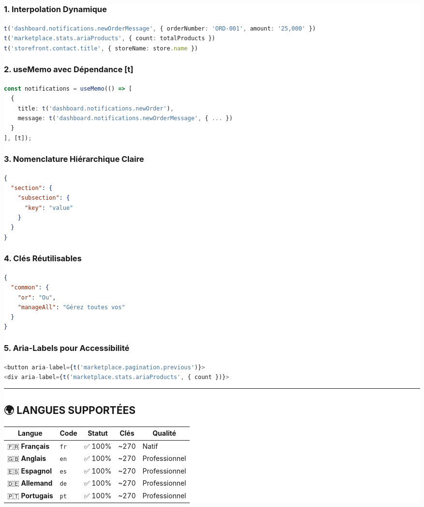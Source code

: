 ### 1. **Interpolation Dynamique**
```typescript
t('dashboard.notifications.newOrderMessage', { orderNumber: 'ORD-001', amount: '25,000' })
t('marketplace.stats.ariaProducts', { count: totalProducts })
t('storefront.contact.title', { storeName: store.name })
```

### 2. **useMemo avec Dépendance [t]**
```typescript
const notifications = useMemo(() => [
  {
    title: t('dashboard.notifications.newOrder'),
    message: t('dashboard.notifications.newOrderMessage', { ... })
  }
], [t]);
```

### 3. **Nomenclature Hiérarchique Claire**
```json
{
  "section": {
    "subsection": {
      "key": "value"
    }
  }
}
```

### 4. **Clés Réutilisables**
```json
{
  "common": {
    "or": "Ou",
    "manageAll": "Gérez toutes vos"
  }
}
```

### 5. **Aria-Labels pour Accessibilité**
```typescript
<button aria-label={t('marketplace.pagination.previous')}>
<div aria-label={t('marketplace.stats.ariaProducts', { count })}>
```

---

## 🌍 LANGUES SUPPORTÉES

| Langue | Code | Statut | Clés | Qualité |
|--------|------|--------|------|---------|
| 🇫🇷 **Français** | `fr` | ✅ 100% | ~270 | Natif |
| 🇬🇧 **Anglais** | `en` | ✅ 100% | ~270 | Professionnel |
| 🇪🇸 **Espagnol** | `es` | ✅ 100% | ~270 | Professionnel |
| 🇩🇪 **Allemand** | `de` | ✅ 100% | ~270 | Professionnel |
| 🇵🇹 **Portugais** | `pt` | ✅ 100% | ~270 | Professionnel |
